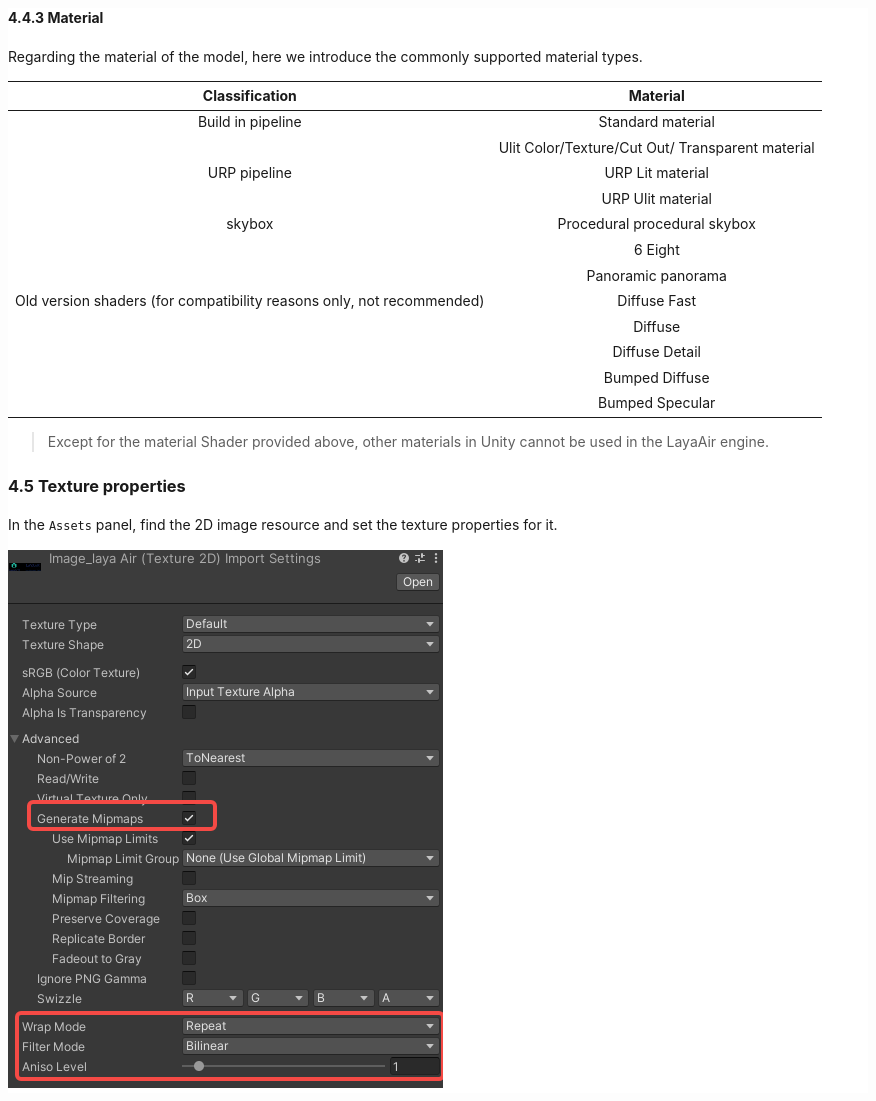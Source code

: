 #### 4.4.3 Material

Regarding the material of the model, here we introduce the commonly supported material types.

|          	**Classification**          	|               	**Material**	|
| :--------------------------------: | :------------------------------------------: |
|       	Build in pipeline	|            	Standard material	|
|                                	| Ulit Color/Texture/Cut Out/ Transparent material |
|          	URP pipeline	|             	URP Lit material	|
|                                	|             	URP Ulit material	|
|           	skybox	|       	Procedural procedural skybox	|
|                                	|               	6 Eight	|
|                                	|           	Panoramic panorama	|
| Old version shaders (for compatibility reasons only, not recommended) |	Diffuse Fast             	|
|                                	|               	Diffuse                	|
|                                	|            	Diffuse Detail            	|
|                                	|            	Bumped Diffuse            	|
|                                	|           	Bumped Specular            	|

> Except for the material Shader provided above, other materials in Unity cannot be used in the LayaAir engine.


### 4.5 Texture properties

In the `Assets` panel, find the 2D image resource and set the texture properties for it.

![4-10](img/4-10.png)
